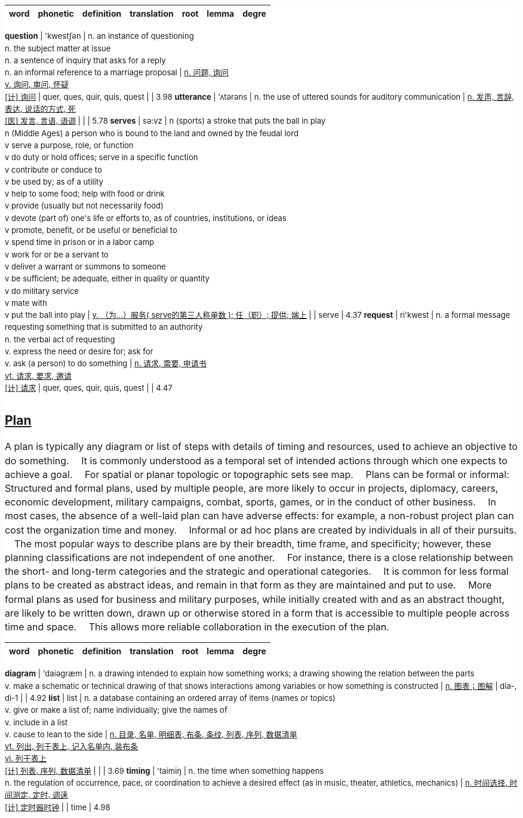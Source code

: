 word | phonetic | definition | translation | root | lemma | degre
---- | ---- | ---- | ---- | ---- | ---- | ----
<font size=2>
<b>question</b> | 'kwestʃәn | n. an instance of questioning<br>n. the subject matter at issue<br>n. a sentence of inquiry that asks for a reply<br>n. an informal reference to a marriage proposal | <a href=https://en.wikipedia.org/wiki/question>n. 问题, 询问<br>v. 询问, 审问, 怀疑<br>[计] 询问</a> | quer, ques, quir, quis, quest |  | 3.98
<b>utterance</b> | 'ʌtәrәns | n. the use of uttered sounds for auditory communication | <a href=https://en.wikipedia.org/wiki/utterance>n. 发声, 言辞, 表达, 说话的方式, 死<br>[医] 发言, 言语, 语调</a> |  |  | 5.78
<b>serves</b> | sə:vz | n (sports) a stroke that puts the ball in play<br>n (Middle Ages) a person who is bound to the land and owned by the feudal lord<br>v serve a purpose, role, or function<br>v do duty or hold offices; serve in a specific function<br>v contribute or conduce to<br>v be used by; as of a utility<br>v help to some food; help with food or drink<br>v provide (usually but not necessarily food)<br>v devote (part of) one's life or efforts to, as of countries, institutions, or ideas<br>v promote, benefit, or be useful or beneficial to<br>v spend time in prison or in a labor camp<br>v work for or be a servant to<br>v deliver a warrant or summons to someone<br>v be sufficient; be adequate, either in quality or quantity<br>v do military service<br>v mate with<br>v put the ball into play | <a href=https://en.wikipedia.org/wiki/serves>v. （为…）服务( serve的第三人称单数 ); 任（职）; 提供; 端上</a> |  | serve | 4.37
<b>request</b> | ri'kwest | n. a formal message requesting something that is submitted to an authority<br>n. the verbal act of requesting<br>v. express the need or desire for; ask for<br>v. ask (a person) to do something | <a href=https://en.wikipedia.org/wiki/request>n. 请求, 需要, 申请书<br>vt. 请求, 要求, 邀请<br>[计] 请求</a> | quer, ques, quir, quis, quest |  | 4.47
</font>
<br>



## <a href=https://en.wikipedia.org/wiki/Plan>Plan</a> 
<font size=3>
A plan is typically any diagram or list of steps with details of timing and resources, used to achieve an objective to do something. 　It is commonly understood as a temporal set of intended actions through which one expects to achieve a goal. 　For spatial or planar topologic or topographic sets see map. 　Plans can be formal or informal: Structured and formal plans, used by multiple people, are more likely to occur in projects, diplomacy, careers, economic development, military campaigns, combat, sports, games, or in the conduct of other business. 　In most cases, the absence of a well-laid plan can have adverse effects: for example, a non-robust project plan can cost the organization time and money. 　Informal or ad hoc plans are created by individuals in all of their pursuits. 　The most popular ways to describe plans are by their breadth, time frame, and specificity; however, these planning classifications are not independent of one another. 　For instance, there is a close relationship between the short- and long-term categories and the strategic and operational categories. 　It is common for less formal plans to be created as abstract ideas, and remain in that form as they are maintained and put to use. 　More formal plans as used for business and military purposes, while initially created with and as an abstract thought, are likely to be written down, drawn up or otherwise stored in a form that is accessible to multiple people across time and space. 　This allows more reliable collaboration in the execution of the plan.
</font>

word | phonetic | definition | translation | root | lemma | degre
---- | ---- | ---- | ---- | ---- | ---- | ----
<font size=2>
<b>diagram</b> | 'daiәɡræm | n. a drawing intended to explain how something works; a drawing showing the relation between the parts<br>v. make a schematic or technical drawing of that shows interactions among variables or how something is constructed | <a href=https://en.wikipedia.org/wiki/diagram>n. 图表；图解</a> | dia-, di-1 |  | 4.92
<b>list</b> | list | n. a database containing an ordered array of items (names or topics)<br>v. give or make a list of; name individually; give the names of<br>v. include in a list<br>v. cause to lean to the side | <a href=https://en.wikipedia.org/wiki/list>n. 目录, 名单, 明细表, 布条, 条纹, 列表, 序列, 数据清单<br>vt. 列出, 列于表上, 记入名单内, 装布条<br>vi. 列于表上<br>[计] 列表, 序列, 数据清单</a> |  |  | 3.69
<b>timing</b> | 'taimiŋ | n. the time when something happens<br>n. the regulation of occurrence, pace, or coordination to achieve a desired effect (as in music, theater, athletics, mechanics) | <a href=https://en.wikipedia.org/wiki/timing>n. 时间选择, 时间测定, 定时, 调速<br>[计] 定时器时钟</a> |  | time | 4.98